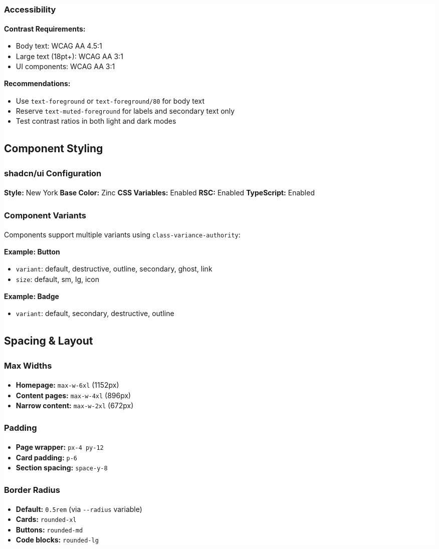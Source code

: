 ### Accessibility

**Contrast Requirements:**
- Body text: WCAG AA 4.5:1
- Large text (18pt+): WCAG AA 3:1
- UI components: WCAG AA 3:1

**Recommendations:**
- Use `text-foreground` or `text-foreground/80` for body text
- Reserve `text-muted-foreground` for labels and secondary text only
- Test contrast ratios in both light and dark modes

## Component Styling

### shadcn/ui Configuration

**Style:** New York
**Base Color:** Zinc
**CSS Variables:** Enabled
**RSC:** Enabled
**TypeScript:** Enabled

### Component Variants

Components support multiple variants using `class-variance-authority`:

**Example: Button**
- `variant`: default, destructive, outline, secondary, ghost, link
- `size`: default, sm, lg, icon

**Example: Badge**
- `variant`: default, secondary, destructive, outline

## Spacing & Layout

### Max Widths
- **Homepage:** `max-w-6xl` (1152px)
- **Content pages:** `max-w-4xl` (896px)
- **Narrow content:** `max-w-2xl` (672px)

### Padding
- **Page wrapper:** `px-4 py-12`
- **Card padding:** `p-6`
- **Section spacing:** `space-y-8`

### Border Radius
- **Default:** `0.5rem` (via `--radius` variable)
- **Cards:** `rounded-xl`
- **Buttons:** `rounded-md`
- **Code blocks:** `rounded-lg`
